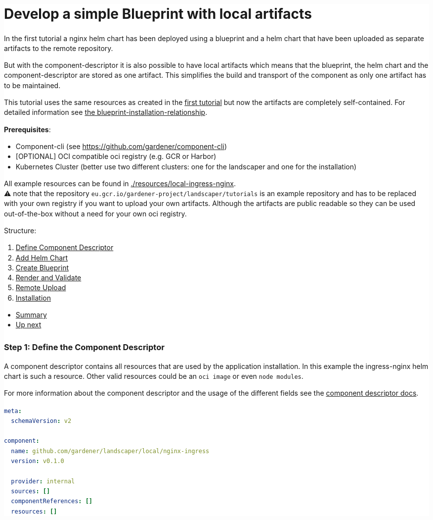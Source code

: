 # Develop a simple Blueprint with local artifacts

In the first tutorial a nginx helm chart has been deployed using a blueprint and a helm chart that have been uploaded as separate artifacts to the remote repository.

But with the component-descriptor it is also possible to have local artifacts which means that the blueprint, the helm chart and the component-descriptor are stored as one artifact. 
This simplifies the build and transport of the component as only one artifact has to be maintained.

This tutorial uses the same resources as created in the [first tutorial](./01-create-simple-blueprint.md) but now the artifacts are completely self-contained.
For detailed information see [the blueprint-installation-relationship](../concepts/InstallationBlueprintRelationship.md#2-local-oci-blob).

__Prerequisites__:
- Component-cli (see https://github.com/gardener/component-cli)
- [OPTIONAL] OCI compatible oci registry (e.g. GCR or Harbor)
- Kubernetes Cluster (better use two different clusters: one for the landscaper and one for the installation)

All example resources can be found in [./resources/local-ingress-nginx](./resources/local-ingress-nginx).<br>
:warning: note that the repository `eu.gcr.io/gardener-project/landscaper/tutorials` is an example repository 
and has to be replaced with your own registry if you want to upload your own artifacts.
Although the artifacts are public readable so they can be used out-of-the-box without a need for your own oci registry.

Structure:

1. [Define Component Descriptor](#step-1-define-the-component-descriptor)
1. [Add Helm Chart](#step-2-add-helm-chart-as-local-resource-to-the-component-descriptor)
1. [Create Blueprint](#create-blueprint)
1. [Render and Validate](#render-and-validate-locally)
1. [Remote Upload](#remote-upload)
1. [Installation](#installation)
- [Summary](#summary)
- [Up next](#up-next)

### Step 1: Define the Component Descriptor

A component descriptor contains all resources that are used by the application installation.
In this example the ingress-nginx helm chart is such a resource. Other valid resources could be an `oci image` or even `node modules`.

For more information about the component descriptor and the usage of the different fields see the [component descriptor docs](https://github.com/gardener/component-spec).

```yaml
meta:
  schemaVersion: v2

component:
  name: github.com/gardener/landscaper/local/nginx-ingress
  version: v0.1.0

  provider: internal
  sources: []
  componentReferences: []
  resources: []
```
